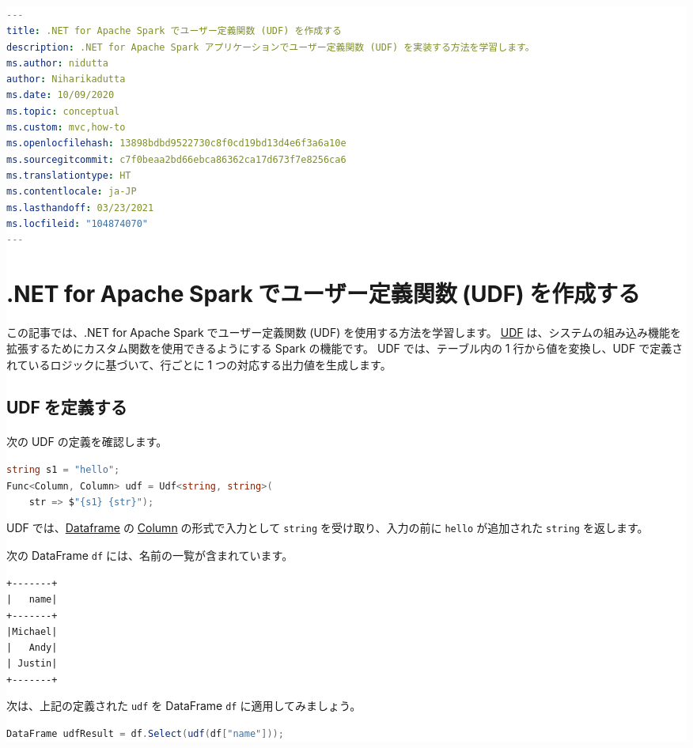 ```yaml
---
title: .NET for Apache Spark でユーザー定義関数 (UDF) を作成する
description: .NET for Apache Spark アプリケーションでユーザー定義関数 (UDF) を実装する方法を学習します。
ms.author: nidutta
author: Niharikadutta
ms.date: 10/09/2020
ms.topic: conceptual
ms.custom: mvc,how-to
ms.openlocfilehash: 13898bdbd9522730c8f0cd19bd13d4e6f3a6a10e
ms.sourcegitcommit: c7f0beaa2bd66ebca86362ca17d673f7e8256ca6
ms.translationtype: HT
ms.contentlocale: ja-JP
ms.lasthandoff: 03/23/2021
ms.locfileid: "104874070"
---
```

# <a name="create-user-defined-functions-udf-in-net-for-apache-spark"></a>.NET for Apache Spark でユーザー定義関数 (UDF) を作成する

この記事では、.NET for Apache Spark でユーザー定義関数 (UDF) を使用する方法を学習します。 [UDF](https://spark.apache.org/docs/latest/api/java/org/apache/spark/sql/expressions/UserDefinedFunction.html) は、システムの組み込み機能を拡張するためにカスタム関数を使用できるようにする Spark の機能です。 UDF では、テーブル内の 1 行から値を変換し、UDF で定義されているロジックに基づいて、行ごとに 1 つの対応する出力値を生成します。

## <a name="define-udfs"></a>UDF を定義する

次の UDF の定義を確認します。

```csharp
string s1 = "hello";
Func<Column, Column> udf = Udf<string, string>(
    str => $"{s1} {str}");
```

UDF では、[Dataframe](https://github.com/dotnet/spark/blob/main/src/csharp/Microsoft.Spark/Sql/DataFrame.cs#L24) の [Column](https://github.com/dotnet/spark/blob/main/src/csharp/Microsoft.Spark/Sql/Column.cs#L14) の形式で入力として `string` を受け取り、入力の前に `hello` が追加された `string` を返します。

次の DataFrame `df` には、名前の一覧が含まれています。

```text
+-------+
|   name|
+-------+
|Michael|
|   Andy|
| Justin|
+-------+
```

次は、上記の定義された `udf` を DataFrame `df` に適用してみましょう。

```csharp
DataFrame udfResult = df.Select(udf(df["name"]));
```
